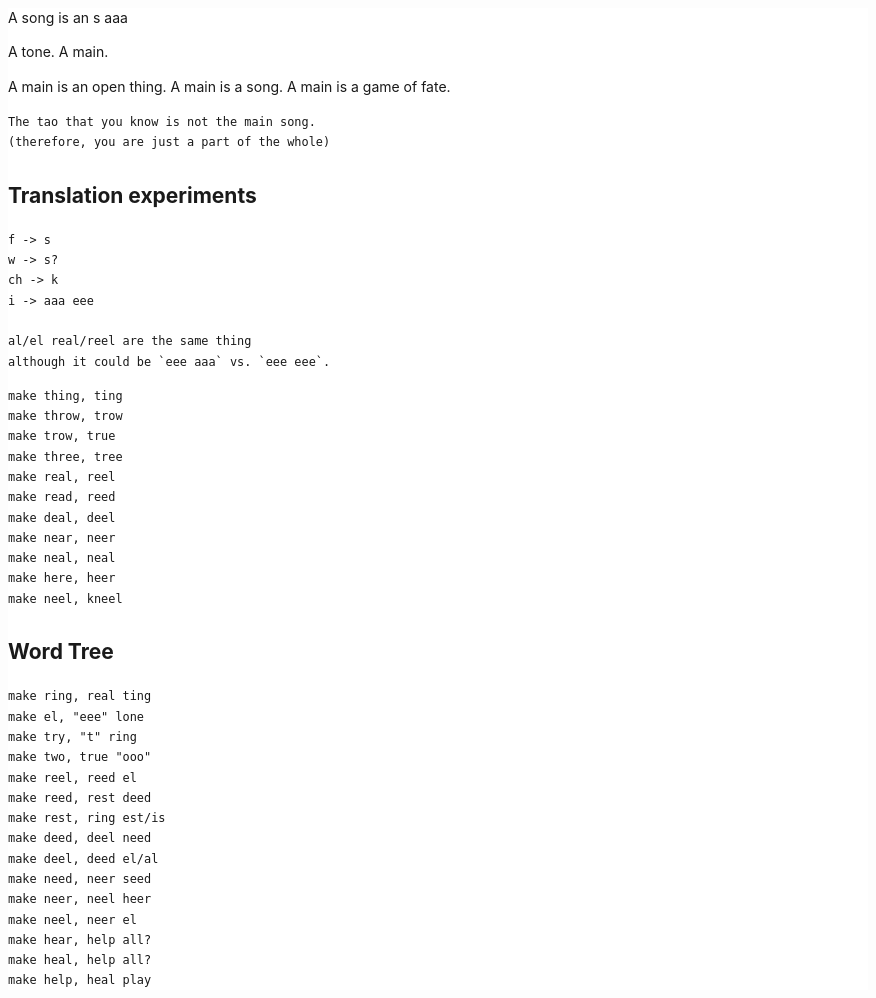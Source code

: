 A song is an s aaa

A tone.
A main.

A main is an open thing.
A main is a song.
A main is a game of fate.

```
The tao that you know is not the main song.
(therefore, you are just a part of the whole)
```

## Translation experiments

```
f -> s
w -> s?
ch -> k
i -> aaa eee

al/el real/reel are the same thing
although it could be `eee aaa` vs. `eee eee`.
```

```
make thing, ting
make throw, trow
make trow, true
make three, tree
make real, reel
make read, reed
make deal, deel
make near, neer
make neal, neal
make here, heer
make neel, kneel
```

## Word Tree

```
make ring, real ting
make el, "eee" lone
make try, "t" ring
make two, true "ooo"
make reel, reed el
make reed, rest deed
make rest, ring est/is
make deed, deel need
make deel, deed el/al
make need, neer seed
make neer, neel heer
make neel, neer el
make hear, help all?
make heal, help all?
make help, heal play
```
